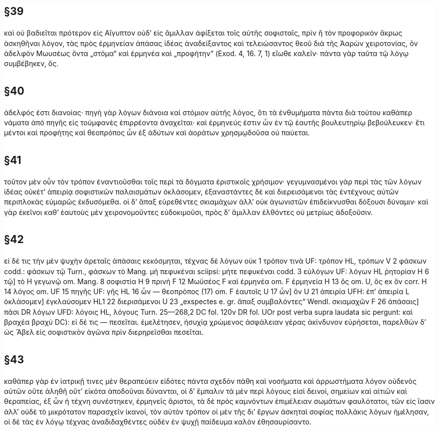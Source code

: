 ## §39  

<p>καὶ οὐ βαδιεῖται πρότερον εἰς Αἴγυπτον οὐδ’ εἰς ἅμιλλαν ἀφίξεται τοῖς αὐτῆς σοφισταῖς, πρὶν ἢ τὸν
<lb n="10"/> προφορικὸν ἄκρως ἀσκηθῆναι λόγον, τὰς πρὸς ἑρμηνείαν ἁπάσας ἰδέας
ἀναδείξαντος καὶ τελειώσαντος θεοῦ διὰ τῆς Ἀαρὼν χειροτονίας, ὃν ἀδελφὸν
Μωυσέως ὄντα „στόμα“ καὶ ἑρμηνέα καὶ „προφήτην“ (Exod. 4, 16. 7, 1)
εἴωθε καλεῖν· πάντα γὰρ ταῦτα τῷ λόγῳ συμβέβηκεν, ὃς.</p>  

## §40  

<p>ἀδελφός ἐστι  διανοίας· πηγὴ γὰρ λόγων διάνοια καὶ στόμιον αὐτῆς λόγος, ὅτι τὰ
<lb n="15"/> ἐνθυμήματα πάντα διὰ τούτου καθάπερ νάματα ἀπὸ πηγῆς εἰς τοὐμφανὲς
ἐπιρρέοντα ἀναχεῖται· καὶ ἑρμηνεύς ἐστιν ὧν ἐν τῷ ἑαυτῆς βουλευτηρίῳ
βεβούλευκεν· ἔτι μέντοι καὶ προφήτης καὶ θεοπρόπος ὧν ἐξ ἀδύτων καὶ
ἀοράτων χρησμῳδοῦσα οὐ παύεται.</p>  

## §41  

<p><milestone unit="altref" n="13"/> τοῦτον μὲν οὖν τὸν τρόπον ἐναντιοῦσθαι τοῖς περὶ τὰ <lb n="20"/> δόγματα ἐριστικοῖς χρήσιμον· γεγυμνασμένοι γὰρ περὶ τὰς τῶν λόγων
ἰδέας οὐκέτ’ ἀπειρίᾳ σοφιστικῶν παλαισμάτων ὀκλάσομεν, ἐξαναστάντες
δὲ καὶ διερεισάμενοι τὰς ἐντέχνους αὐτῶν περιπλοκὰς εὐμαρῶς ἐκδυσόμεθα.
οἱ δ’ ἅπαξ εὑρεθέντες σκιαμάχων ἀλλ’ οὐκ ἀγωνιστῶν ἐπιδείκνυσθαι
δόξουσι δύναμιν· καὶ γὰρ ἐκεῖνοι καθ’ ἑαυτοὺς μὲν χειρονομοῦντες
<lb n="25"/> εὐδοκιμοῦσι, πρὸς δ’ ἅμιλλαν ἐλθόντες οὐ μετρίως ἀδοξοῦσιν.</p>  

## §42  

<p>εἰ δέ τις τὴν μὲν ψυχὴν ἀρεταῖς ἁπάσαις κεκόσμηται, τέχνας δὲ λόγων οὐκ
<note type="footnote">1 τρόπον τινὰ UF: τρόπον HL, τρόπων V 2 φάσκων codd.: φάσκων τῷ Turn., φάσκων
τὸ Mang. μὴ πεφυκέναι sciipsi: μήτε πεφυκέναι codd. 3 εὐλόγων UF: λόγων
HL ῥητορίαν Η 6 τῷ] τὸ Η γεγωνῷ om. Mang. 8 σοφιστία H
9 πρινὴ F 12 Μωϋσέος F καὶ ἑρμηνέα om. F ἑρμηνεία H 13 ὃς
om. U, ὃς ex ὃν corr. H 14 λόγος om. UF 15 πηγῆς UF: γῆς HL
16 ὧν — θεοπρόπος (17) om. F ἑαυτοῖς U 17 ὦν] ὃν U 21 ἀπειρία UFH:
ἐπ’ ἀπειρία L ὀκλάσομεν] ἐγκλαύσομεν HL1 22 διερισάμενοι U 23 „exspectes
e. gr. ἅπαξ συμβαλόντες“ Wendl. σκιαμαχῶν F 26 ἀπάσαις] πᾶσι DR
λόγων UFD: λόγοις HL, λόγους Turn.</note>
<note type="footnote">25—268,2 DC fol. 120v DR fol. UOr post verba supra laudata sic pergunt: καὶ
βραχέα βραχύ DC): εἰ δέ τις — πεσεῖται.</note>

<pb n="268"/>
ἐμελέτησεν, ἡσυχίᾳ χρώμενος ἀσφάλειαν γέρας ἀκίνδυνον εὑρήσεται,
παρελθὼν δ’ ὡς Ἄβελ εἰς σοφιστικὸν ἀγῶνα πρὶν διερηρεῖσθαι πεσεῖται.
</p>  

## §43  

<p>καθάπερ γὰρ ἐν ἰατρικῇ τινες μὲν θεραπεύειν εἰδότες πάντα σχεδὸν
πάθη καὶ νοσήματα καὶ ἀρρωστήματα λόγον οὐδενὸς αὐτῶν οὔτε ἀληθῆ
οὔτ’ εἰκότα ἀποδοῦναι δύνανται, οἱ δ’ ἔμπαλιν τὰ μὲν περὶ λόγους εἰσὶ <lb n="5"/>
δεινοί, σημείων καὶ αἰτιῶν καὶ θεραπείας, ἐξ ὧν ἡ τέχνη συνέστηκεν,
ἑρμηνεῖς ἄριστοι, τὰ δὲ πρὸς καμνόντων ἐπιμέλειαν σωμάτων φαυλότατοι,
τῶν εἰς ἴασιν <milestone unit="altpage1" n="p. 200 Μ."/>  ἀλλ’ οὐδὲ τὸ μικρότατον παρασχεῖν ἱκανοί, τὸν αὐτὸν 
τρόπον οἱ μὲν τῆς δι’ ἔργων ἀσκηταὶ σοφίας πολλάκις λόγων ἠμέλησαν,
οἱ δὲ τὰς ἐν λόγῳ τέχνας ἀναδιδαχθέντες οὐδὲν ἐν ψυχῇ παίδευμα καλὸν <lb n="10"/>
 ἐθησαυρίσαντο.</p>  
